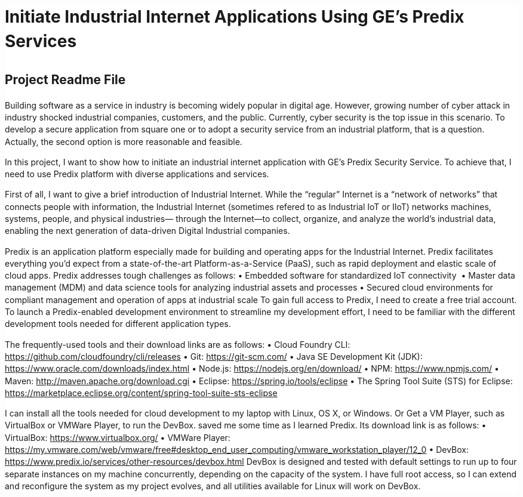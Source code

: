 
# Initiate Industrial Internet Applications Using GE’s Predix Services 
## Project Readme File 
Building software as a service in industry is becoming widely popular in digital age. However, growing number of cyber attack in industry shocked industrial companies, customers, and the public. Currently, cyber security is the top issue in this scenario. To develop a secure application from square one or to adopt a security service from an industrial platform, that is a question. Actually, the second option is more reasonable and feasible.

In this project, I want to show how to initiate an industrial internet application with GE’s Predix Security Service. To achieve that, I need to use Predix platform with diverse applications and services.

First of all, I want to give a brief introduction of Industrial Internet. While the “regular” Internet is a “network of networks” that connects people with information, the Industrial Internet (sometimes refered to as Industrial IoT or IIoT) networks machines, systems, people, and physical industries— through the Internet—to collect, organize, and analyze the world’s industrial data, enabling the next generation of data-driven Digital Industrial companies.

Predix is an application platform especially made for building and operating apps for the Industrial Internet. Predix facilitates everything you’d expect from a state-of-the-art Platform-as-a-Service (PaaS), such as rapid deployment and elastic scale of cloud apps. Predix addresses tough challenges as follows:
•	Embedded software for standardized IoT connectivity 
•	Master data management (MDM) and data science tools for analyzing industrial assets and processes
•	Secured cloud environments for compliant management and operation of apps at industrial scale
To gain full access to Predix, I need to create a free trial account. To launch a Predix-enabled development environment to streamline my development effort, I need to be familiar with the different development tools needed for different application types. 

The frequently-used tools and their download links are as follows:
•	Cloud Foundry CLI: https://github.com/cloudfoundry/cli/releases
•	Git: https://git-scm.com/
•	Java SE Development Kit (JDK): https://www.oracle.com/downloads/index.html
•	Node.js: https://nodejs.org/en/download/
•	NPM: https://www.npmjs.com/
•	Maven: http://maven.apache.org/download.cgi
•	Eclipse: https://spring.io/tools/eclipse
•	The Spring Tool Suite (STS) for Eclipse: https://marketplace.eclipse.org/content/spring-tool-suite-sts-eclipse

I can install all the tools needed for cloud development to my laptop with Linux, OS X, or Windows. Or Get a VM Player, such as VirtualBox or VMWare Player, to run the DevBox. saved me some time as I learned Predix. Its download link is as follows: 
•	VirtualBox: https://www.virtualbox.org/
•	VMWare Player: https://my.vmware.com/web/vmware/free#desktop_end_user_computing/vmware_workstation_player/12_0
•	DevBox: https://www.predix.io/services/other-resources/devbox.html
DevBox is designed and tested with default settings to run up to four separate instances on my machine concurrently, depending on the capacity of the system. I have full root access, so I can extend and reconfigure the system as my project evolves, and all utilities available for Linux will work on DevBox.
